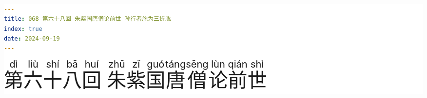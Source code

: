 ```yaml
---
title: 068 第六十八回 朱紫国唐僧论前世 孙行者施为三折肱
index: true
date: 2024-09-19
---
```


<style>
  div.content {
    font-size: 30pt;
  }
</style>
<div class="content">
            <ruby>第<rt>dì</rt></ruby><ruby>六<rt>liù</rt></ruby><ruby>十<rt>shí</rt></ruby><ruby>八<rt>bā</rt></ruby><ruby>回<rt>huí</rt></ruby> <ruby>朱<rt>zhū</rt></ruby><ruby>紫<rt>zǐ</rt></ruby><ruby>国<rt>guó</rt></ruby><ruby>唐<rt>táng</rt></ruby><ruby>僧<rt>sēng</rt></ruby><ruby>论<rt>lùn</rt></ruby><ruby>前<rt>qián</rt></ruby><ruby>世<rt>shì</rt></ruby> 
